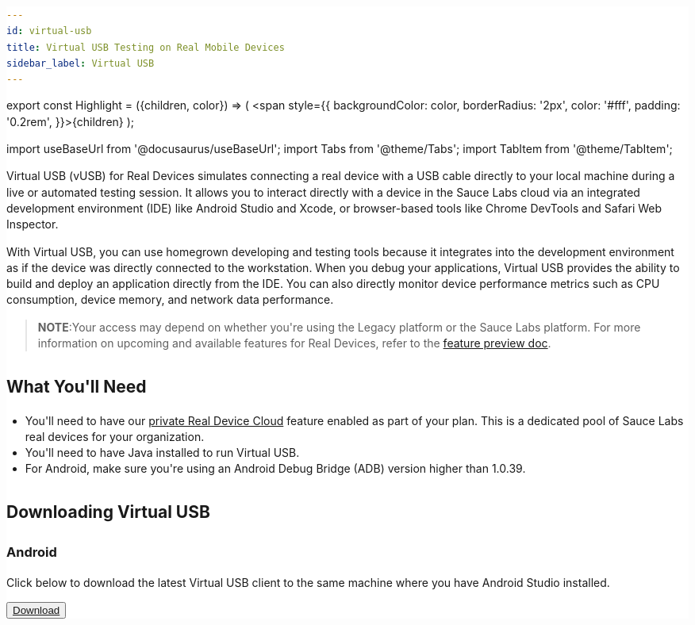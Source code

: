 ```yaml
---
id: virtual-usb
title: Virtual USB Testing on Real Mobile Devices
sidebar_label: Virtual USB
---
```


export const Highlight = ({children, color}) => ( <span style={{
      backgroundColor: color,
      borderRadius: '2px',
      color: '#fff',
      padding: '0.2rem',
    }}>{children}</span> );

import useBaseUrl from '@docusaurus/useBaseUrl';
import Tabs from '@theme/Tabs';
import TabItem from '@theme/TabItem';


Virtual USB (vUSB) for Real Devices simulates connecting a real device with a USB cable directly to your local machine during a live or automated testing session. It allows you to interact directly with a device in the Sauce Labs cloud via an integrated development environment (IDE) like Android Studio and Xcode, or browser-based tools like Chrome DevTools and Safari Web Inspector.

With Virtual USB, you can use homegrown developing and testing tools because it integrates into the development environment as if the device was directly connected to the workstation. When you debug your applications, Virtual USB provides the ability to build and deploy an application directly from the IDE. You can also directly monitor device performance metrics such as CPU consumption, device memory, and network data performance.

>**NOTE**:Your access may depend on whether you're using the Legacy platform or the Sauce Labs platform. For more information on upcoming and available features for Real Devices, refer to the [feature preview doc](https://wiki.saucelabs.com/pages/viewpage.action?pageId=102721844).


## What You'll Need

*   You'll need to have our [private Real Device Cloud](https://saucelabs.com/platform/real-device-cloud) feature enabled as part of your plan. This is a dedicated pool of Sauce Labs real devices for your organization.
*   You'll need to have Java installed to run Virtual USB.
*   For Android, make sure you're using an Android Debug Bridge (ADB) version higher than 1.0.39.

## Downloading Virtual USB

### Android

Click below to download the latest Virtual USB client to the same machine where you have Android Studio installed.

<p><button class="badge-download"><a href="https://s3-eu-west-1.amazonaws.com/saucelabs-vusb/v1.8/vusb-client.jar">Download</a></button></p>
